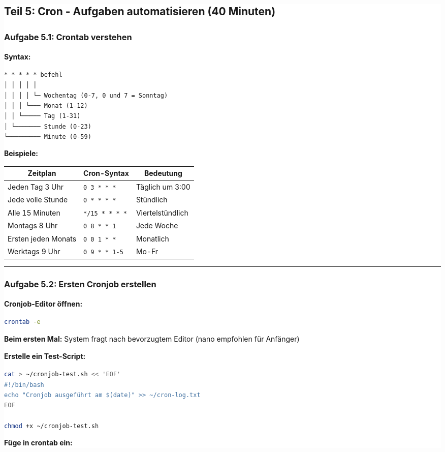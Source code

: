 ## Teil 5: Cron - Aufgaben automatisieren (40 Minuten)

### Aufgabe 5.1: Crontab verstehen

**Syntax:**

```
* * * * * befehl
│ │ │ │ │
│ │ │ │ └─ Wochentag (0-7, 0 und 7 = Sonntag)
│ │ │ └─── Monat (1-12)
│ │ └───── Tag (1-31)
│ └─────── Stunde (0-23)
└───────── Minute (0-59)
```

**Beispiele:**

| Zeitplan | Cron-Syntax | Bedeutung |
|----------|-------------|-----------|
| Jeden Tag 3 Uhr | `0 3 * * *` | Täglich um 3:00 |
| Jede volle Stunde | `0 * * * *` | Stündlich |
| Alle 15 Minuten | `*/15 * * * *` | Viertelstündlich |
| Montags 8 Uhr | `0 8 * * 1` | Jede Woche |
| Ersten jeden Monats | `0 0 1 * *` | Monatlich |
| Werktags 9 Uhr | `0 9 * * 1-5` | Mo-Fr |

---

### Aufgabe 5.2: Ersten Cronjob erstellen

**Cronjob-Editor öffnen:**

```bash
crontab -e
```

**Beim ersten Mal:** System fragt nach bevorzugtem Editor (nano empfohlen für Anfänger)

**Erstelle ein Test-Script:**

```bash
cat > ~/cronjob-test.sh << 'EOF'
#!/bin/bash
echo "Cronjob ausgeführt am $(date)" >> ~/cron-log.txt
EOF

chmod +x ~/cronjob-test.sh
```

**Füge in crontab ein:**
